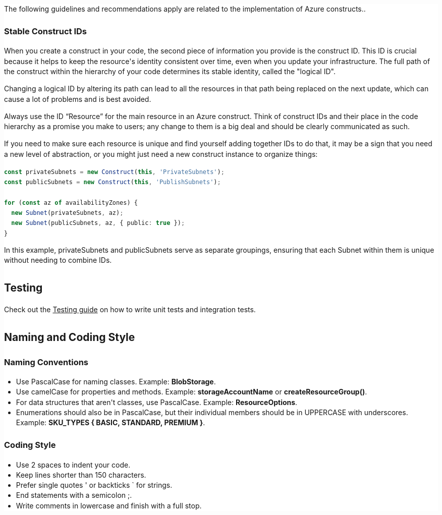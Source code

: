The following guidelines and recommendations apply are related to the
implementation of Azure constructs..

### Stable Construct IDs

When you create a construct in your code, the second piece of information you provide is the construct ID. This ID is crucial because it helps to keep the resource's identity consistent over time, even when you update your infrastructure. The full path of the construct within the hierarchy of your code determines its stable identity, called the "logical ID".

Changing a logical ID by altering its path can lead to all the resources in that path being replaced on the next update, which can cause a lot of problems and is best avoided.

Always use the ID “Resource” for the main resource in an Azure construct. Think of construct IDs and their place in the code hierarchy as a promise you make to users; any change to them is a big deal and should be clearly communicated as such.

If you need to make sure each resource is unique and find yourself adding together IDs to do that, it may be a sign that you need a new level of abstraction, or you might just need a new construct instance to organize things:

```ts
const privateSubnets = new Construct(this, 'PrivateSubnets');
const publicSubnets = new Construct(this, 'PublishSubnets');

for (const az of availabilityZones) {
  new Subnet(privateSubnets, az);
  new Subnet(publicSubnets, az, { public: true });
}
```
In this example, privateSubnets and publicSubnets serve as separate groupings, ensuring that each Subnet within them is unique without needing to combine IDs.


## Testing

Check out the [Testing guide](testing.md) on how to write unit tests and integration tests.

## Naming and Coding Style

### Naming Conventions
- Use PascalCase for naming classes. Example: **BlobStorage**.
- Use camelCase for properties and methods. Example: **storageAccountName** or **createResourceGroup()**.
- For data structures that aren't classes, use PascalCase. Example: **ResourceOptions**.
- Enumerations should also be in PascalCase, but their individual members should be in UPPERCASE with underscores. Example: **SKU_TYPES { BASIC, STANDARD, PREMIUM }**.

### Coding Style
- Use 2 spaces to indent your code.
- Keep lines shorter than 150 characters.
- Prefer single quotes ' or backticks ` for strings.
- End statements with a semicolon ;.
- Write comments in lowercase and finish with a full stop.
